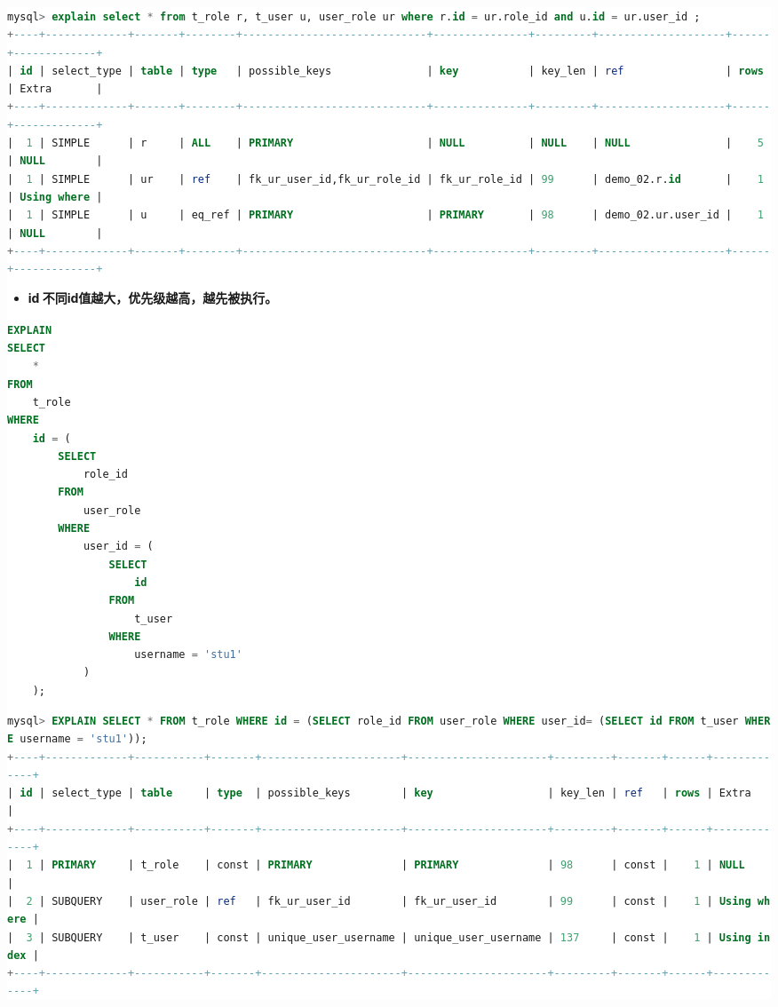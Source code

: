   ~~~sql
  mysql> explain select * from t_role r, t_user u, user_role ur where r.id = ur.role_id and u.id = ur.user_id ;
  +----+-------------+-------+--------+-----------------------------+---------------+---------+--------------------+------+-------------+
  | id | select_type | table | type   | possible_keys               | key           | key_len | ref                | rows | Extra       |
  +----+-------------+-------+--------+-----------------------------+---------------+---------+--------------------+------+-------------+
  |  1 | SIMPLE      | r     | ALL    | PRIMARY                     | NULL          | NULL    | NULL               |    5 | NULL        |
  |  1 | SIMPLE      | ur    | ref    | fk_ur_user_id,fk_ur_role_id | fk_ur_role_id | 99      | demo_02.r.id       |    1 | Using where |
  |  1 | SIMPLE      | u     | eq_ref | PRIMARY                     | PRIMARY       | 98      | demo_02.ur.user_id |    1 | NULL        |
  +----+-------------+-------+--------+-----------------------------+---------------+---------+--------------------+------+-------------+
  ~~~

*  **id 不同id值越大，优先级越高，越先被执行。**

  ~~~sql
  EXPLAIN
  SELECT
      *
  FROM
      t_role
  WHERE
      id = (
          SELECT
              role_id
          FROM
              user_role
          WHERE
              user_id = (
                  SELECT
                      id
                  FROM
                      t_user
                  WHERE
                      username = 'stu1'
              )
      );
  ~~~

  ~~~sql
  mysql> EXPLAIN SELECT * FROM t_role WHERE id = (SELECT role_id FROM user_role WHERE user_id= (SELECT id FROM t_user WHERE username = 'stu1'));
  +----+-------------+-----------+-------+----------------------+----------------------+---------+-------+------+-------------+
  | id | select_type | table     | type  | possible_keys        | key                  | key_len | ref   | rows | Extra       |
  +----+-------------+-----------+-------+----------------------+----------------------+---------+-------+------+-------------+
  |  1 | PRIMARY     | t_role    | const | PRIMARY              | PRIMARY              | 98      | const |    1 | NULL        |
  |  2 | SUBQUERY    | user_role | ref   | fk_ur_user_id        | fk_ur_user_id        | 99      | const |    1 | Using where |
  |  3 | SUBQUERY    | t_user    | const | unique_user_username | unique_user_username | 137     | const |    1 | Using index |
  +----+-------------+-----------+-------+----------------------+----------------------+---------+-------+------+-------------+
  ~~~
